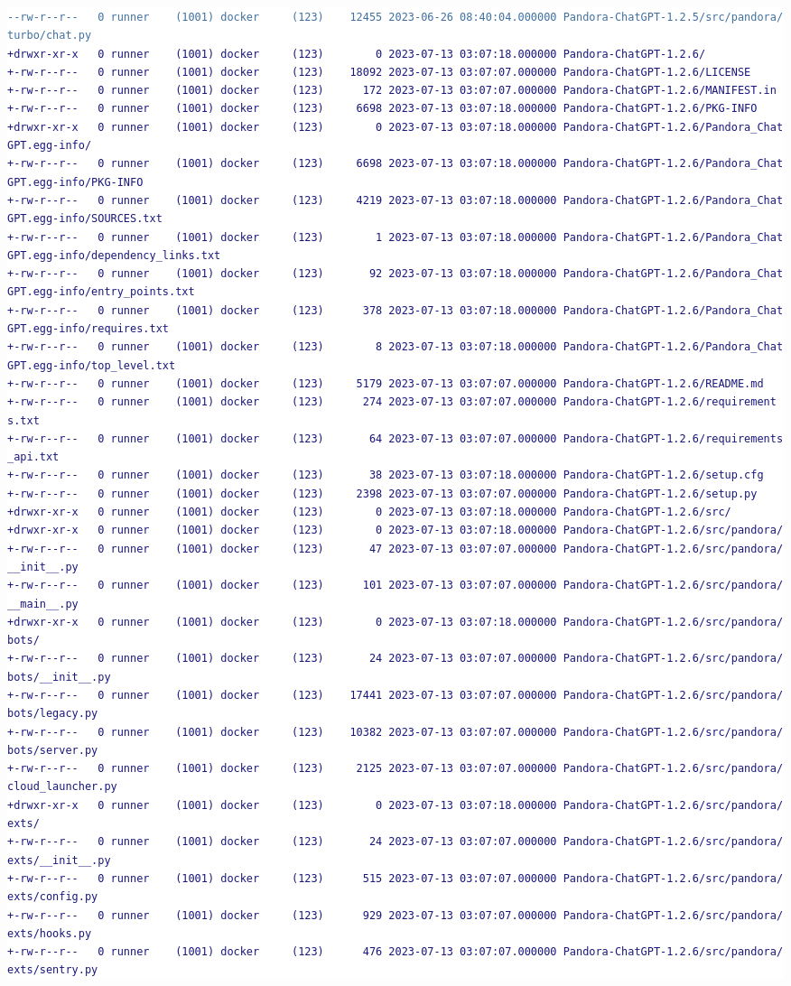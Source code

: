 ```diff
--rw-r--r--   0 runner    (1001) docker     (123)    12455 2023-06-26 08:40:04.000000 Pandora-ChatGPT-1.2.5/src/pandora/turbo/chat.py
+drwxr-xr-x   0 runner    (1001) docker     (123)        0 2023-07-13 03:07:18.000000 Pandora-ChatGPT-1.2.6/
+-rw-r--r--   0 runner    (1001) docker     (123)    18092 2023-07-13 03:07:07.000000 Pandora-ChatGPT-1.2.6/LICENSE
+-rw-r--r--   0 runner    (1001) docker     (123)      172 2023-07-13 03:07:07.000000 Pandora-ChatGPT-1.2.6/MANIFEST.in
+-rw-r--r--   0 runner    (1001) docker     (123)     6698 2023-07-13 03:07:18.000000 Pandora-ChatGPT-1.2.6/PKG-INFO
+drwxr-xr-x   0 runner    (1001) docker     (123)        0 2023-07-13 03:07:18.000000 Pandora-ChatGPT-1.2.6/Pandora_ChatGPT.egg-info/
+-rw-r--r--   0 runner    (1001) docker     (123)     6698 2023-07-13 03:07:18.000000 Pandora-ChatGPT-1.2.6/Pandora_ChatGPT.egg-info/PKG-INFO
+-rw-r--r--   0 runner    (1001) docker     (123)     4219 2023-07-13 03:07:18.000000 Pandora-ChatGPT-1.2.6/Pandora_ChatGPT.egg-info/SOURCES.txt
+-rw-r--r--   0 runner    (1001) docker     (123)        1 2023-07-13 03:07:18.000000 Pandora-ChatGPT-1.2.6/Pandora_ChatGPT.egg-info/dependency_links.txt
+-rw-r--r--   0 runner    (1001) docker     (123)       92 2023-07-13 03:07:18.000000 Pandora-ChatGPT-1.2.6/Pandora_ChatGPT.egg-info/entry_points.txt
+-rw-r--r--   0 runner    (1001) docker     (123)      378 2023-07-13 03:07:18.000000 Pandora-ChatGPT-1.2.6/Pandora_ChatGPT.egg-info/requires.txt
+-rw-r--r--   0 runner    (1001) docker     (123)        8 2023-07-13 03:07:18.000000 Pandora-ChatGPT-1.2.6/Pandora_ChatGPT.egg-info/top_level.txt
+-rw-r--r--   0 runner    (1001) docker     (123)     5179 2023-07-13 03:07:07.000000 Pandora-ChatGPT-1.2.6/README.md
+-rw-r--r--   0 runner    (1001) docker     (123)      274 2023-07-13 03:07:07.000000 Pandora-ChatGPT-1.2.6/requirements.txt
+-rw-r--r--   0 runner    (1001) docker     (123)       64 2023-07-13 03:07:07.000000 Pandora-ChatGPT-1.2.6/requirements_api.txt
+-rw-r--r--   0 runner    (1001) docker     (123)       38 2023-07-13 03:07:18.000000 Pandora-ChatGPT-1.2.6/setup.cfg
+-rw-r--r--   0 runner    (1001) docker     (123)     2398 2023-07-13 03:07:07.000000 Pandora-ChatGPT-1.2.6/setup.py
+drwxr-xr-x   0 runner    (1001) docker     (123)        0 2023-07-13 03:07:18.000000 Pandora-ChatGPT-1.2.6/src/
+drwxr-xr-x   0 runner    (1001) docker     (123)        0 2023-07-13 03:07:18.000000 Pandora-ChatGPT-1.2.6/src/pandora/
+-rw-r--r--   0 runner    (1001) docker     (123)       47 2023-07-13 03:07:07.000000 Pandora-ChatGPT-1.2.6/src/pandora/__init__.py
+-rw-r--r--   0 runner    (1001) docker     (123)      101 2023-07-13 03:07:07.000000 Pandora-ChatGPT-1.2.6/src/pandora/__main__.py
+drwxr-xr-x   0 runner    (1001) docker     (123)        0 2023-07-13 03:07:18.000000 Pandora-ChatGPT-1.2.6/src/pandora/bots/
+-rw-r--r--   0 runner    (1001) docker     (123)       24 2023-07-13 03:07:07.000000 Pandora-ChatGPT-1.2.6/src/pandora/bots/__init__.py
+-rw-r--r--   0 runner    (1001) docker     (123)    17441 2023-07-13 03:07:07.000000 Pandora-ChatGPT-1.2.6/src/pandora/bots/legacy.py
+-rw-r--r--   0 runner    (1001) docker     (123)    10382 2023-07-13 03:07:07.000000 Pandora-ChatGPT-1.2.6/src/pandora/bots/server.py
+-rw-r--r--   0 runner    (1001) docker     (123)     2125 2023-07-13 03:07:07.000000 Pandora-ChatGPT-1.2.6/src/pandora/cloud_launcher.py
+drwxr-xr-x   0 runner    (1001) docker     (123)        0 2023-07-13 03:07:18.000000 Pandora-ChatGPT-1.2.6/src/pandora/exts/
+-rw-r--r--   0 runner    (1001) docker     (123)       24 2023-07-13 03:07:07.000000 Pandora-ChatGPT-1.2.6/src/pandora/exts/__init__.py
+-rw-r--r--   0 runner    (1001) docker     (123)      515 2023-07-13 03:07:07.000000 Pandora-ChatGPT-1.2.6/src/pandora/exts/config.py
+-rw-r--r--   0 runner    (1001) docker     (123)      929 2023-07-13 03:07:07.000000 Pandora-ChatGPT-1.2.6/src/pandora/exts/hooks.py
+-rw-r--r--   0 runner    (1001) docker     (123)      476 2023-07-13 03:07:07.000000 Pandora-ChatGPT-1.2.6/src/pandora/exts/sentry.py
```